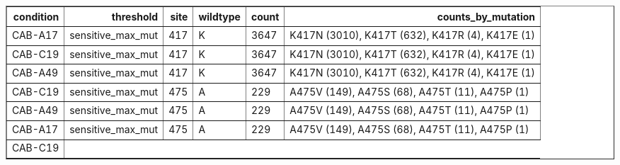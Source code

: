 

<table border="1" class="dataframe">
  <thead>
    <tr style="text-align: right;">
      <th>condition</th>
      <th>threshold</th>
      <th>site</th>
      <th>wildtype</th>
      <th>count</th>
      <th>counts_by_mutation</th>
    </tr>
  </thead>
  <tbody>
    <tr>
      <td>CAB-A17</td>
      <td>sensitive_max_mut</td>
      <td>417</td>
      <td>K</td>
      <td>3647</td>
      <td>K417N (3010), K417T (632), K417R (4), K417E (1)</td>
    </tr>
    <tr>
      <td>CAB-C19</td>
      <td>sensitive_max_mut</td>
      <td>417</td>
      <td>K</td>
      <td>3647</td>
      <td>K417N (3010), K417T (632), K417R (4), K417E (1)</td>
    </tr>
    <tr>
      <td>CAB-A49</td>
      <td>sensitive_max_mut</td>
      <td>417</td>
      <td>K</td>
      <td>3647</td>
      <td>K417N (3010), K417T (632), K417R (4), K417E (1)</td>
    </tr>
    <tr>
      <td>CAB-C19</td>
      <td>sensitive_max_mut</td>
      <td>475</td>
      <td>A</td>
      <td>229</td>
      <td>A475V (149), A475S (68), A475T (11), A475P (1)</td>
    </tr>
    <tr>
      <td>CAB-A49</td>
      <td>sensitive_max_mut</td>
      <td>475</td>
      <td>A</td>
      <td>229</td>
      <td>A475V (149), A475S (68), A475T (11), A475P (1)</td>
    </tr>
    <tr>
      <td>CAB-A17</td>
      <td>sensitive_max_mut</td>
      <td>475</td>
      <td>A</td>
      <td>229</td>
      <td>A475V (149), A475S (68), A475T (11), A475P (1)</td>
    </tr>
    <tr>
      <td>CAB-C19</td>